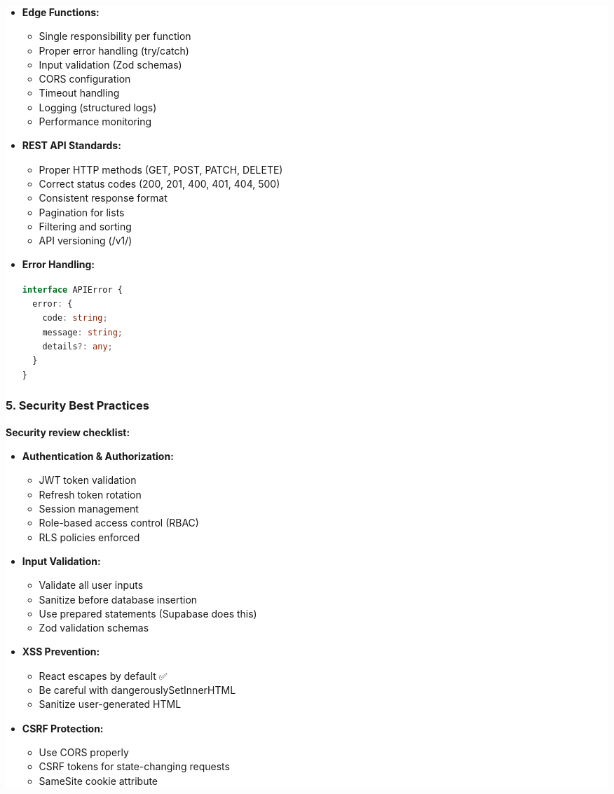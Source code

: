 - **Edge Functions:**
  - Single responsibility per function
  - Proper error handling (try/catch)
  - Input validation (Zod schemas)
  - CORS configuration
  - Timeout handling
  - Logging (structured logs)
  - Performance monitoring

- **REST API Standards:**
  - Proper HTTP methods (GET, POST, PATCH, DELETE)
  - Correct status codes (200, 201, 400, 401, 404, 500)
  - Consistent response format
  - Pagination for lists
  - Filtering and sorting
  - API versioning (/v1/)

- **Error Handling:**
  ```typescript
  interface APIError {
    error: {
      code: string;
      message: string;
      details?: any;
    }
  }
  ```

### 5. Security Best Practices
**Security review checklist:**

- **Authentication & Authorization:**
  - JWT token validation
  - Refresh token rotation
  - Session management
  - Role-based access control (RBAC)
  - RLS policies enforced

- **Input Validation:**
  - Validate all user inputs
  - Sanitize before database insertion
  - Use prepared statements (Supabase does this)
  - Zod validation schemas

- **XSS Prevention:**
  - React escapes by default ✅
  - Be careful with dangerouslySetInnerHTML
  - Sanitize user-generated HTML

- **CSRF Protection:**
  - Use CORS properly
  - CSRF tokens for state-changing requests
  - SameSite cookie attribute
